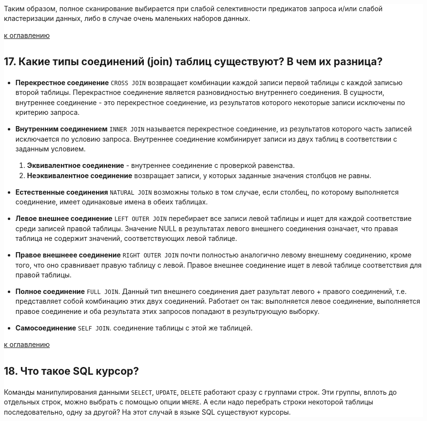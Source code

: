 Таким образом, полное сканирование выбирается при слабой селективности предикатов запроса и/или слабой кластеризации 
данных, либо в случае очень маленьких наборов данных.

[к оглавлению](#SQL)

## 17. Какие типы соединений (join) таблиц существуют? В чем их разница?

+ **Перекрестное соединение** `CROSS JOIN` возвращает комбинации каждой записи первой таблицы с каждой записью второй 
   таблицы. Перекрастное соединение является разновидностью внутреннего соединения. В сущности, внутреннее соединение -
   это перекрестное соединение, из результатов которого некоторые записи исключены по критерию запроса.
   
+ **Внутренним соединением** `INNER JOIN` называется перекрестное соединение, из результатов которого часть записей 
   исключается по условию запроса. Внутреннее соединение комбинирует записи из двух таблиц в соответствии с заданным 
   условием.
   1. **Эквивалентное соединение** - внутреннее соединение с проверкой равенства.
   2. **Неэквивалентное соединение** возвращает записи, у которых заданные значения столбцов не равны.
   
+ **Естественные соединения** `NATURAL JOIN` возможны только в том случае, если столбец, по которому выполняется 
   соединение, имеет одинаковые имена в обеих таблицах.
   
+ **Левое внешнее соединение** `LEFT OUTER JOIN` перебирает все записи левой таблицы и ищет для каждой соответствие среди
   записей правой таблицы. Значение NULL в результатах левого внешнего соединения означает, что правая таблица не 
   содержит значений, соответствующих левой таблице.
   
+ **Правое внешнеее соединение** `RIGHT OUTER JOIN` почти полностью аналогично левому внешнему соединению, кроме того, 
   что оно сравнивает правую таблицу с левой. Правое внешнее соединение ищет в левой таблице соответствия для правой 
   таблицы.
   
+ **Полное соединение** `FULL JOIN`. Данный тип внешнего соединения дает разультат левого + правого соединений, т.е. 
   представляет собой комбинацию этих двух соединений. Работает он так: выполняется левое соединение, выполняется правое
   соединение и оба результата этих запросов попадают в результрующую выборку.
   
+ **Самосоединение** `SELF JOIN`. соединение таблицы с этой же таблицей.

[к оглавлению](#SQL)

## 18. Что такое SQL курсор?

Команды манипулирования данными `SELECT`, `UPDATE`, `DELETE` работают сразу с группами строк. Эти группы, вплоть до 
отдельных строк, можно выбрать с помощью опции `WHERE`. А если надо перебрать строки некоторой таблицы последовательно, 
одну за другой? На этот случай в языке SQL существуют курсоры.
